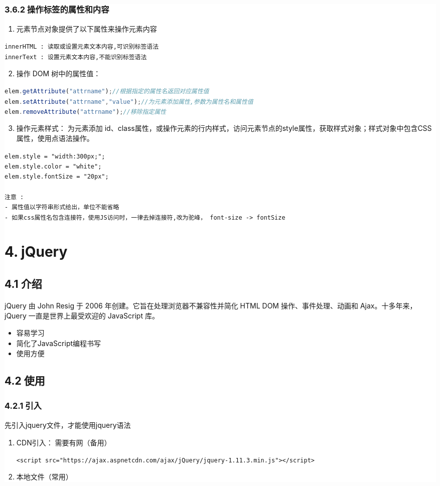 

### 3.6.2 操作标签的属性和内容

1. 元素节点对象提供了以下属性来操作元素内容

```text
innerHTML : 读取或设置元素文本内容,可识别标签语法
innerText : 设置元素文本内容,不能识别标签语法
```

2. 操作 DOM 树中的属性值：


```javascript
elem.getAttribute("attrname");//根据指定的属性名返回对应属性值
elem.setAttribute("attrname","value");//为元素添加属性,参数为属性名和属性值
elem.removeAttribute("attrname");//移除指定属性
```
3. 操作元素样式：
    为元素添加 id、class属性，或操作元素的行内样式，访问元素节点的style属性，获取样式对象；样式对象中包含CSS属性，使用点语法操作。

  ```
  elem.style = "width:300px;";
  elem.style.color = "white";
  elem.style.fontSize = "20px";
  
  注意 :
  - 属性值以字符串形式给出，单位不能省略
  - 如果css属性名包含连接符，使用JS访问时，一律去掉连接符,改为驼峰， font-size -> fontSize
  ```

  



# 4. jQuery
## 4.1 介绍 
jQuery 由 John Resig 于 2006 年创建。它旨在处理浏览器不兼容性并简化 HTML DOM 操作、事件处理、动画和 Ajax。十多年来，jQuery 一直是世界上最受欢迎的 JavaScript 库。

* 容易学习
* 简化了JavaScript编程书写
* 使用方便

## 4.2 使用 
### 4.2.1 引入
先引入jquery文件，才能使用jquery语法

1. CDN引入： 需要有网（备用）

   ```
   <script src="https://ajax.aspnetcdn.com/ajax/jQuery/jquery-1.11.3.min.js"></script>
   ```

2. 本地文件（常用）
